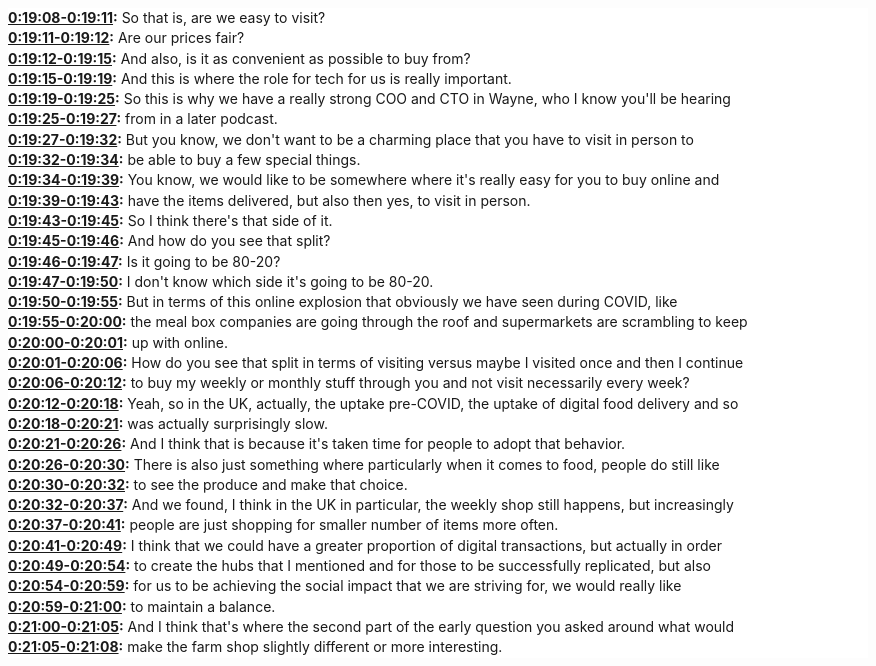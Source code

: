 **[0:19:08-0:19:11](https://investinginregenerativeagriculture.com/kirsty-saddler#t=0:19:08):**  So that is, are we easy to visit?  
**[0:19:11-0:19:12](https://investinginregenerativeagriculture.com/kirsty-saddler#t=0:19:11):**  Are our prices fair?  
**[0:19:12-0:19:15](https://investinginregenerativeagriculture.com/kirsty-saddler#t=0:19:12):**  And also, is it as convenient as possible to buy from?  
**[0:19:15-0:19:19](https://investinginregenerativeagriculture.com/kirsty-saddler#t=0:19:15):**  And this is where the role for tech for us is really important.  
**[0:19:19-0:19:25](https://investinginregenerativeagriculture.com/kirsty-saddler#t=0:19:19):**  So this is why we have a really strong COO and CTO in Wayne, who I know you'll be hearing  
**[0:19:25-0:19:27](https://investinginregenerativeagriculture.com/kirsty-saddler#t=0:19:25):**  from in a later podcast.  
**[0:19:27-0:19:32](https://investinginregenerativeagriculture.com/kirsty-saddler#t=0:19:27):**  But you know, we don't want to be a charming place that you have to visit in person to  
**[0:19:32-0:19:34](https://investinginregenerativeagriculture.com/kirsty-saddler#t=0:19:32):**  be able to buy a few special things.  
**[0:19:34-0:19:39](https://investinginregenerativeagriculture.com/kirsty-saddler#t=0:19:34):**  You know, we would like to be somewhere where it's really easy for you to buy online and  
**[0:19:39-0:19:43](https://investinginregenerativeagriculture.com/kirsty-saddler#t=0:19:39):**  have the items delivered, but also then yes, to visit in person.  
**[0:19:43-0:19:45](https://investinginregenerativeagriculture.com/kirsty-saddler#t=0:19:43):**  So I think there's that side of it.  
**[0:19:45-0:19:46](https://investinginregenerativeagriculture.com/kirsty-saddler#t=0:19:45):**  And how do you see that split?  
**[0:19:46-0:19:47](https://investinginregenerativeagriculture.com/kirsty-saddler#t=0:19:46):**  Is it going to be 80-20?  
**[0:19:47-0:19:50](https://investinginregenerativeagriculture.com/kirsty-saddler#t=0:19:47):**  I don't know which side it's going to be 80-20.  
**[0:19:50-0:19:55](https://investinginregenerativeagriculture.com/kirsty-saddler#t=0:19:50):**  But in terms of this online explosion that obviously we have seen during COVID, like  
**[0:19:55-0:20:00](https://investinginregenerativeagriculture.com/kirsty-saddler#t=0:19:55):**  the meal box companies are going through the roof and supermarkets are scrambling to keep  
**[0:20:00-0:20:01](https://investinginregenerativeagriculture.com/kirsty-saddler#t=0:20:00):**  up with online.  
**[0:20:01-0:20:06](https://investinginregenerativeagriculture.com/kirsty-saddler#t=0:20:01):**  How do you see that split in terms of visiting versus maybe I visited once and then I continue  
**[0:20:06-0:20:12](https://investinginregenerativeagriculture.com/kirsty-saddler#t=0:20:06):**  to buy my weekly or monthly stuff through you and not visit necessarily every week?  
**[0:20:12-0:20:18](https://investinginregenerativeagriculture.com/kirsty-saddler#t=0:20:12):**  Yeah, so in the UK, actually, the uptake pre-COVID, the uptake of digital food delivery and so  
**[0:20:18-0:20:21](https://investinginregenerativeagriculture.com/kirsty-saddler#t=0:20:18):**  was actually surprisingly slow.  
**[0:20:21-0:20:26](https://investinginregenerativeagriculture.com/kirsty-saddler#t=0:20:21):**  And I think that is because it's taken time for people to adopt that behavior.  
**[0:20:26-0:20:30](https://investinginregenerativeagriculture.com/kirsty-saddler#t=0:20:26):**  There is also just something where particularly when it comes to food, people do still like  
**[0:20:30-0:20:32](https://investinginregenerativeagriculture.com/kirsty-saddler#t=0:20:30):**  to see the produce and make that choice.  
**[0:20:32-0:20:37](https://investinginregenerativeagriculture.com/kirsty-saddler#t=0:20:32):**  And we found, I think in the UK in particular, the weekly shop still happens, but increasingly  
**[0:20:37-0:20:41](https://investinginregenerativeagriculture.com/kirsty-saddler#t=0:20:37):**  people are just shopping for smaller number of items more often.  
**[0:20:41-0:20:49](https://investinginregenerativeagriculture.com/kirsty-saddler#t=0:20:41):**  I think that we could have a greater proportion of digital transactions, but actually in order  
**[0:20:49-0:20:54](https://investinginregenerativeagriculture.com/kirsty-saddler#t=0:20:49):**  to create the hubs that I mentioned and for those to be successfully replicated, but also  
**[0:20:54-0:20:59](https://investinginregenerativeagriculture.com/kirsty-saddler#t=0:20:54):**  for us to be achieving the social impact that we are striving for, we would really like  
**[0:20:59-0:21:00](https://investinginregenerativeagriculture.com/kirsty-saddler#t=0:20:59):**  to maintain a balance.  
**[0:21:00-0:21:05](https://investinginregenerativeagriculture.com/kirsty-saddler#t=0:21:00):**  And I think that's where the second part of the early question you asked around what would  
**[0:21:05-0:21:08](https://investinginregenerativeagriculture.com/kirsty-saddler#t=0:21:05):**  make the farm shop slightly different or more interesting.  